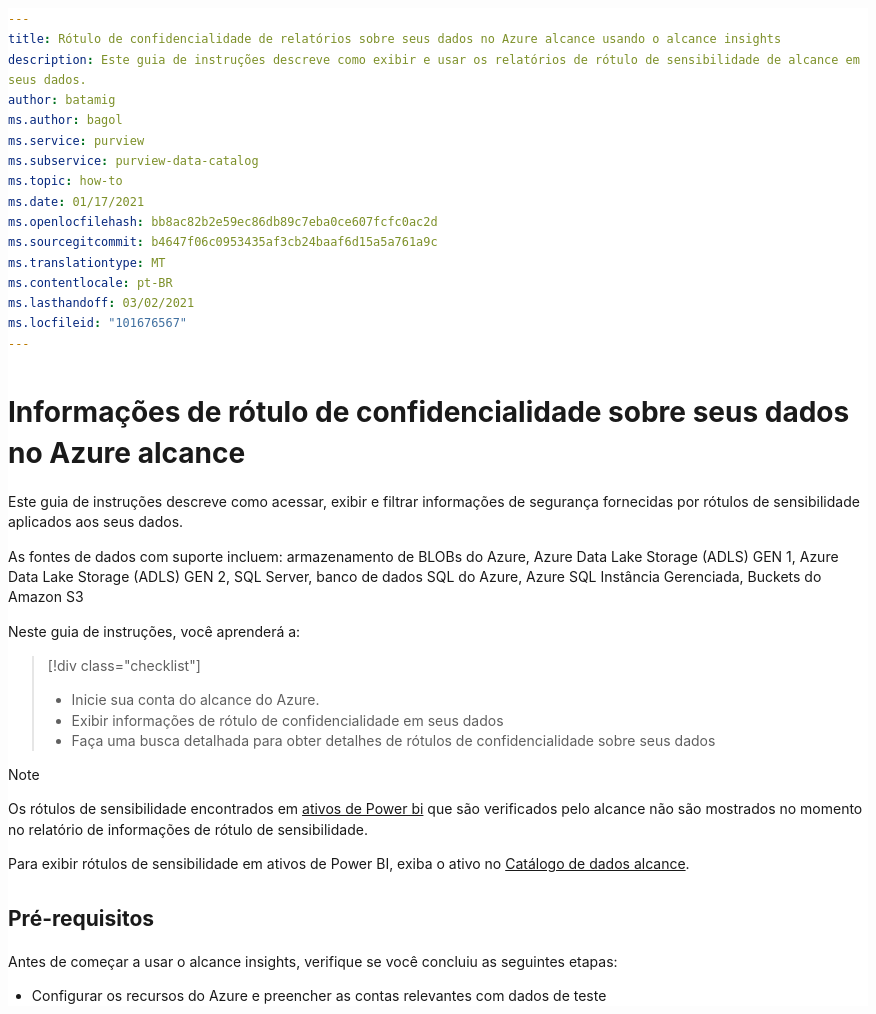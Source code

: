 ```yaml
---
title: Rótulo de confidencialidade de relatórios sobre seus dados no Azure alcance usando o alcance insights
description: Este guia de instruções descreve como exibir e usar os relatórios de rótulo de sensibilidade de alcance em seus dados.
author: batamig
ms.author: bagol
ms.service: purview
ms.subservice: purview-data-catalog
ms.topic: how-to
ms.date: 01/17/2021
ms.openlocfilehash: bb8ac82b2e59ec86db89c7eba0ce607fcfc0ac2d
ms.sourcegitcommit: b4647f06c0953435af3cb24baaf6d15a5a761a9c
ms.translationtype: MT
ms.contentlocale: pt-BR
ms.lasthandoff: 03/02/2021
ms.locfileid: "101676567"
---
```

# <a name="sensitivity-label-insights-about-your-data-in-azure-purview"></a>Informações de rótulo de confidencialidade sobre seus dados no Azure alcance

Este guia de instruções descreve como acessar, exibir e filtrar informações de segurança fornecidas por rótulos de sensibilidade aplicados aos seus dados.

As fontes de dados com suporte incluem: armazenamento de BLOBs do Azure, Azure Data Lake Storage (ADLS) GEN 1, Azure Data Lake Storage (ADLS) GEN 2, SQL Server, banco de dados SQL do Azure, Azure SQL Instância Gerenciada, Buckets do Amazon S3

Neste guia de instruções, você aprenderá a:

> [!div class="checklist"]
> - Inicie sua conta do alcance do Azure.
> - Exibir informações de rótulo de confidencialidade em seus dados
> - Faça uma busca detalhada para obter detalhes de rótulos de confidencialidade sobre seus dados

> [!NOTE]
> Os rótulos de sensibilidade encontrados em [ativos de Power bi](register-scan-power-bi-tenant.md) que são verificados pelo alcance não são mostrados no momento no relatório de informações de rótulo de sensibilidade. 
>
> Para exibir rótulos de sensibilidade em ativos de Power BI, exiba o ativo no [Catálogo de dados alcance](how-to-search-catalog.md).
> 
## <a name="prerequisites"></a>Pré-requisitos

Antes de começar a usar o alcance insights, verifique se você concluiu as seguintes etapas:

- Configurar os recursos do Azure e preencher as contas relevantes com dados de teste

